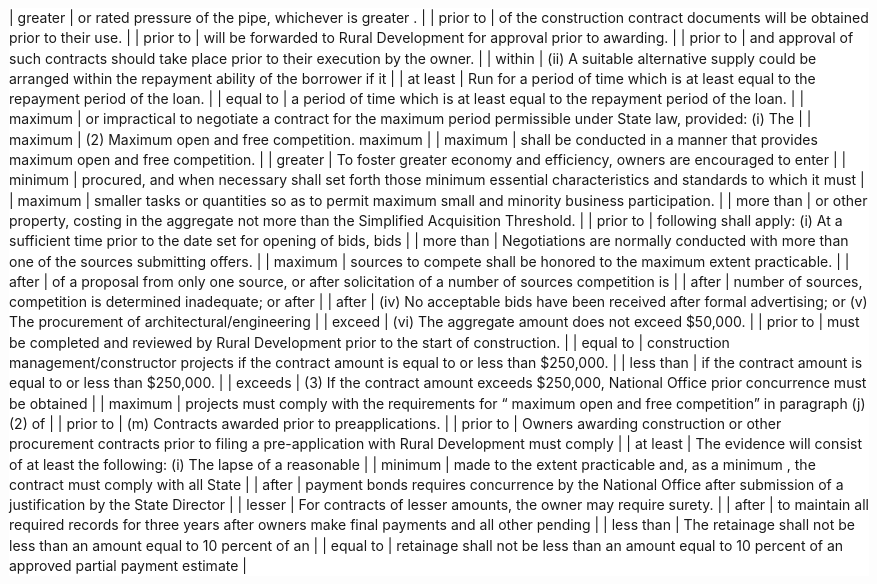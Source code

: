 | greater         | or rated pressure of the pipe, whichever is greater .                                                                                               |
| prior to        | of the construction contract documents will be obtained prior to  their use.                                                                        |
| prior to        | will be forwarded to Rural Development for approval prior to  awarding.                                                                             |
| prior to        | and approval of such contracts should take place prior to  their execution by the owner.                                                            |
| within          | (ii) A suitable alternative supply could be arranged within the repayment ability of the borrower if it                                             |
| at least        | Run for a period of time which is at least  equal to the repayment period of the loan.                                                              |
| equal to        | a period of time which is at least equal to  the repayment period of the loan.                                                                      |
| maximum         | or impractical to negotiate a contract for the maximum period permissible under State law, provided: (i) The                                        |
| maximum         | (2) Maximum open and free competition. maximum                                                                                                      |
| maximum         | shall be conducted in a manner that provides maximum  open and free competition.                                                                    |
| greater         | To foster  greater economy and efficiency, owners are encouraged to enter                                                                           |
| minimum         | procured, and when necessary shall set forth those minimum essential characteristics and standards to which it must                                 |
| maximum         | smaller tasks or quantities so as to permit maximum  small and minority business participation.                                                     |
| more than       | or other property, costing in the aggregate not more than  the Simplified Acquisition Threshold.                                                    |
| prior to        | following shall apply: (i) At a sufficient time prior to the date set for opening of bids, bids                                                     |
| more than       | Negotiations are normally conducted with  more than  one of the sources submitting offers.                                                          |
| maximum         | sources to compete shall be honored to the maximum  extent practicable.                                                                             |
| after           | of a proposal from only one source, or after solicitation of a number of sources competition is                                                     |
| after           | number of sources, competition is determined inadequate; or after                                                                                   |
| after           | (iv) No acceptable bids have been received  after formal advertising; or (v) The procurement of architectural/engineering                           |
| exceed          | (vi) The aggregate amount does not  exceed  $50,000.                                                                                                |
| prior to        | must be completed and reviewed by Rural Development prior to  the start of construction.                                                            |
| equal to        | construction management/constructor projects if the contract amount is equal to  or less than $250,000.                                             |
| less than       | if the contract amount is equal to or less than  $250,000.                                                                                          |
| exceeds         | (3) If the contract amount  exceeds $250,000, National Office prior concurrence must be obtained                                                    |
| maximum         | projects must comply with the requirements for &#8220; maximum open and free competition&#8221; in paragraph (j)(2) of                              |
| prior to        | (m) Contracts awarded  prior to  preapplications.                                                                                                   |
| prior to        | Owners awarding construction or other procurement contracts  prior to filing a pre-application with Rural Development must comply                   |
| at least        | The evidence will consist of  at least the following: (i) The lapse of a reasonable                                                                 |
| minimum         | made to the extent practicable and, as a minimum , the contract must comply with all State                                                          |
| after           | payment bonds requires concurrence by the National Office after submission of a justification by the State Director                                 |
| lesser          | For contracts of  lesser  amounts, the owner may require surety.                                                                                    |
| after           | to maintain all required records for three years after owners make final payments and all other pending                                             |
| less than       | The retainage shall not be  less than an amount equal to 10 percent of an                                                                           |
| equal to        | retainage shall not be less than an amount equal to 10 percent of an approved partial payment estimate                                              |